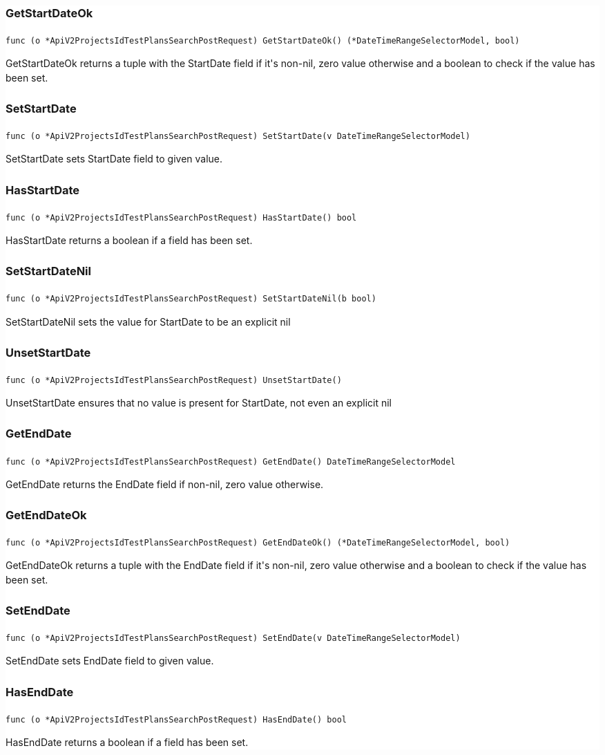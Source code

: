 ### GetStartDateOk

`func (o *ApiV2ProjectsIdTestPlansSearchPostRequest) GetStartDateOk() (*DateTimeRangeSelectorModel, bool)`

GetStartDateOk returns a tuple with the StartDate field if it's non-nil, zero value otherwise
and a boolean to check if the value has been set.

### SetStartDate

`func (o *ApiV2ProjectsIdTestPlansSearchPostRequest) SetStartDate(v DateTimeRangeSelectorModel)`

SetStartDate sets StartDate field to given value.

### HasStartDate

`func (o *ApiV2ProjectsIdTestPlansSearchPostRequest) HasStartDate() bool`

HasStartDate returns a boolean if a field has been set.

### SetStartDateNil

`func (o *ApiV2ProjectsIdTestPlansSearchPostRequest) SetStartDateNil(b bool)`

 SetStartDateNil sets the value for StartDate to be an explicit nil

### UnsetStartDate
`func (o *ApiV2ProjectsIdTestPlansSearchPostRequest) UnsetStartDate()`

UnsetStartDate ensures that no value is present for StartDate, not even an explicit nil
### GetEndDate

`func (o *ApiV2ProjectsIdTestPlansSearchPostRequest) GetEndDate() DateTimeRangeSelectorModel`

GetEndDate returns the EndDate field if non-nil, zero value otherwise.

### GetEndDateOk

`func (o *ApiV2ProjectsIdTestPlansSearchPostRequest) GetEndDateOk() (*DateTimeRangeSelectorModel, bool)`

GetEndDateOk returns a tuple with the EndDate field if it's non-nil, zero value otherwise
and a boolean to check if the value has been set.

### SetEndDate

`func (o *ApiV2ProjectsIdTestPlansSearchPostRequest) SetEndDate(v DateTimeRangeSelectorModel)`

SetEndDate sets EndDate field to given value.

### HasEndDate

`func (o *ApiV2ProjectsIdTestPlansSearchPostRequest) HasEndDate() bool`

HasEndDate returns a boolean if a field has been set.
